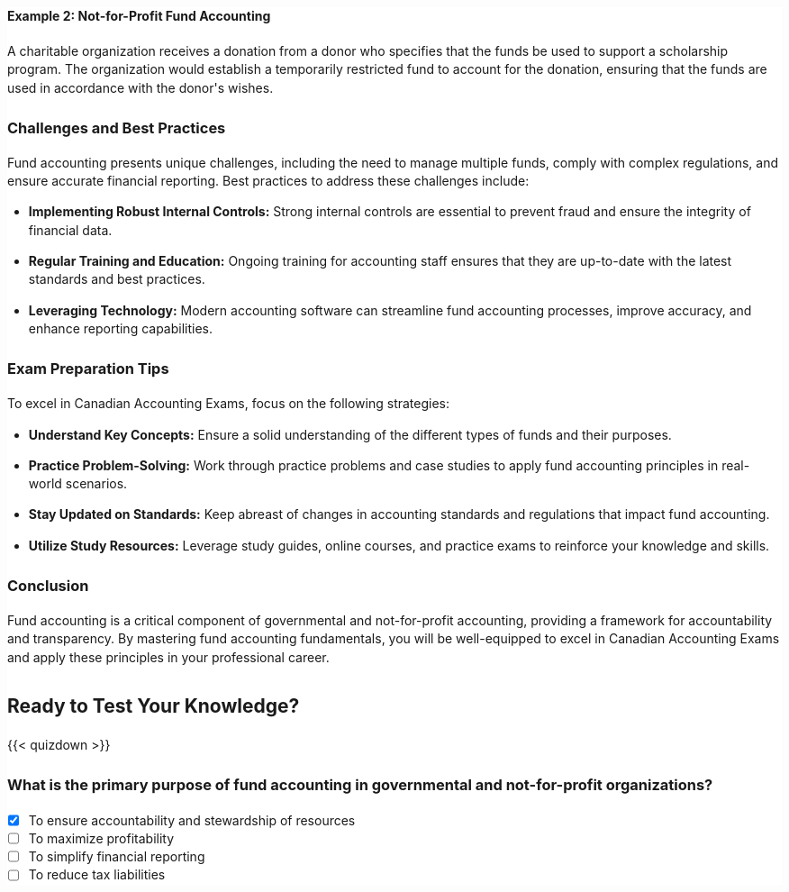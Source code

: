 #### Example 2: Not-for-Profit Fund Accounting

A charitable organization receives a donation from a donor who specifies that the funds be used to support a scholarship program. The organization would establish a temporarily restricted fund to account for the donation, ensuring that the funds are used in accordance with the donor's wishes.

### Challenges and Best Practices

Fund accounting presents unique challenges, including the need to manage multiple funds, comply with complex regulations, and ensure accurate financial reporting. Best practices to address these challenges include:

- **Implementing Robust Internal Controls:** Strong internal controls are essential to prevent fraud and ensure the integrity of financial data.

- **Regular Training and Education:** Ongoing training for accounting staff ensures that they are up-to-date with the latest standards and best practices.

- **Leveraging Technology:** Modern accounting software can streamline fund accounting processes, improve accuracy, and enhance reporting capabilities.

### Exam Preparation Tips

To excel in Canadian Accounting Exams, focus on the following strategies:

- **Understand Key Concepts:** Ensure a solid understanding of the different types of funds and their purposes.

- **Practice Problem-Solving:** Work through practice problems and case studies to apply fund accounting principles in real-world scenarios.

- **Stay Updated on Standards:** Keep abreast of changes in accounting standards and regulations that impact fund accounting.

- **Utilize Study Resources:** Leverage study guides, online courses, and practice exams to reinforce your knowledge and skills.

### Conclusion

Fund accounting is a critical component of governmental and not-for-profit accounting, providing a framework for accountability and transparency. By mastering fund accounting fundamentals, you will be well-equipped to excel in Canadian Accounting Exams and apply these principles in your professional career.

## **Ready to Test Your Knowledge?**

{{< quizdown >}}

### What is the primary purpose of fund accounting in governmental and not-for-profit organizations?

- [x] To ensure accountability and stewardship of resources
- [ ] To maximize profitability
- [ ] To simplify financial reporting
- [ ] To reduce tax liabilities
